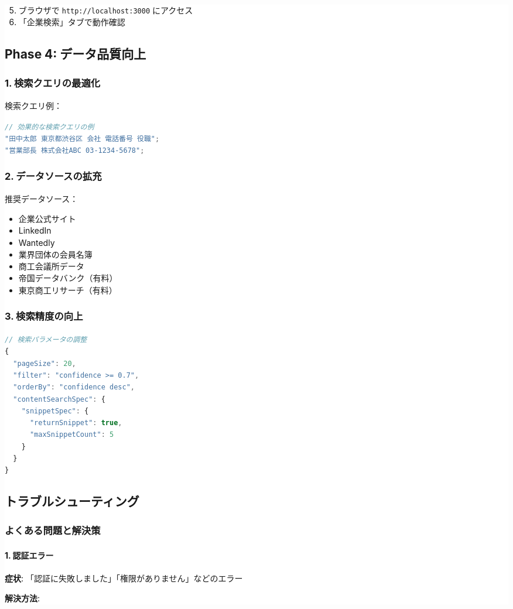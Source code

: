5. ブラウザで `http://localhost:3000` にアクセス
6. 「企業検索」タブで動作確認

## Phase 4: データ品質向上

### 1. 検索クエリの最適化

検索クエリ例：

```javascript
// 効果的な検索クエリの例
"田中太郎 東京都渋谷区 会社 電話番号 役職";
"営業部長 株式会社ABC 03-1234-5678";
```

### 2. データソースの拡充

推奨データソース：

- 企業公式サイト
- LinkedIn
- Wantedly
- 業界団体の会員名簿
- 商工会議所データ
- 帝国データバンク（有料）
- 東京商工リサーチ（有料）

### 3. 検索精度の向上

```javascript
// 検索パラメータの調整
{
  "pageSize": 20,
  "filter": "confidence >= 0.7",
  "orderBy": "confidence desc",
  "contentSearchSpec": {
    "snippetSpec": {
      "returnSnippet": true,
      "maxSnippetCount": 5
    }
  }
}
```

## トラブルシューティング

### よくある問題と解決策

#### 1. 認証エラー

**症状**: 「認証に失敗しました」「権限がありません」などのエラー

**解決方法**:
